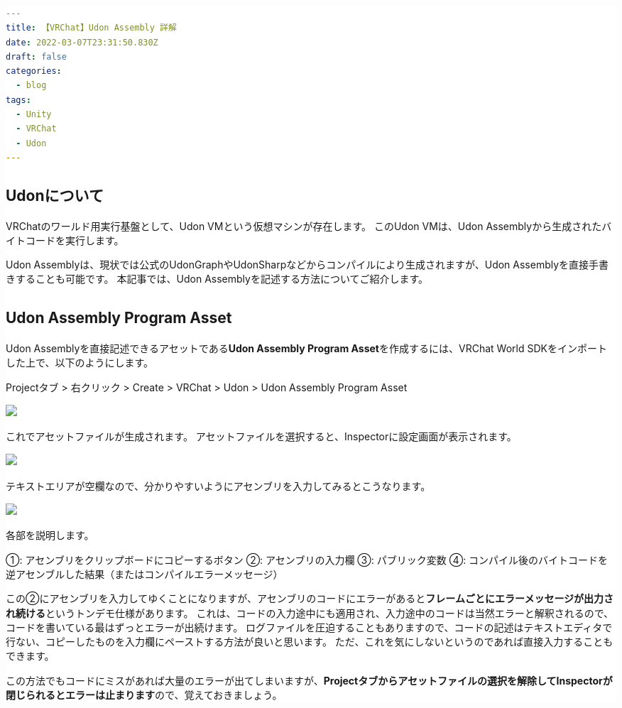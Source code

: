 ```yaml
---
title: 【VRChat】Udon Assembly 詳解
date: 2022-03-07T23:31:50.830Z
draft: false
categories:
  - blog
tags:
  - Unity
  - VRChat
  - Udon
---
```

## Udonについて

VRChatのワールド用実行基盤として、Udon VMという仮想マシンが存在します。
このUdon VMは、Udon Assemblyから生成されたバイトコードを実行します。

Udon Assemblyは、現状では公式のUdonGraphやUdonSharpなどからコンパイルにより生成されますが、Udon Assemblyを直接手書きすることも可能です。
本記事では、Udon Assemblyを記述する方法についてご紹介します。

## Udon Assembly Program Asset

Udon Assemblyを直接記述できるアセットである**Udon Assembly Program Asset**を作成するには、VRChat World SDKをインポートした上で、以下のようにします。

Projectタブ > 右クリック > Create > VRChat > Udon > Udon Assembly Program Asset

![](/images/uploads/udonassemblycontextmenu.png)

これでアセットファイルが生成されます。
アセットファイルを選択すると、Inspectorに設定画面が表示されます。

![](/images/uploads/udonassemblyinspector.png)

テキストエリアが空欄なので、分かりやすいようにアセンブリを入力してみるとこうなります。

![](/images/uploads/udonassemblyinspector2.png)

各部を説明します。

①: アセンブリをクリップボードにコピーするボタン
②: アセンブリの入力欄
③: パブリック変数
④: コンパイル後のバイトコードを逆アセンブルした結果（またはコンパイルエラーメッセージ）

この②にアセンブリを入力してゆくことになりますが、アセンブリのコードにエラーがあると**フレームごとにエラーメッセージが出力され続ける**というトンデモ仕様があります。
これは、コードの入力途中にも適用され、入力途中のコードは当然エラーと解釈されるので、コードを書いている最はずっとエラーが出続けます。
ログファイルを圧迫することもありますので、コードの記述はテキストエディタで行ない、コピーしたものを入力欄にペーストする方法が良いと思います。
ただ、これを気にしないというのであれば直接入力することもできます。

この方法でもコードにミスがあれば大量のエラーが出てしまいますが、**Projectタブからアセットファイルの選択を解除してInspectorが閉じられるとエラーは止まります**ので、覚えておきましょう。
